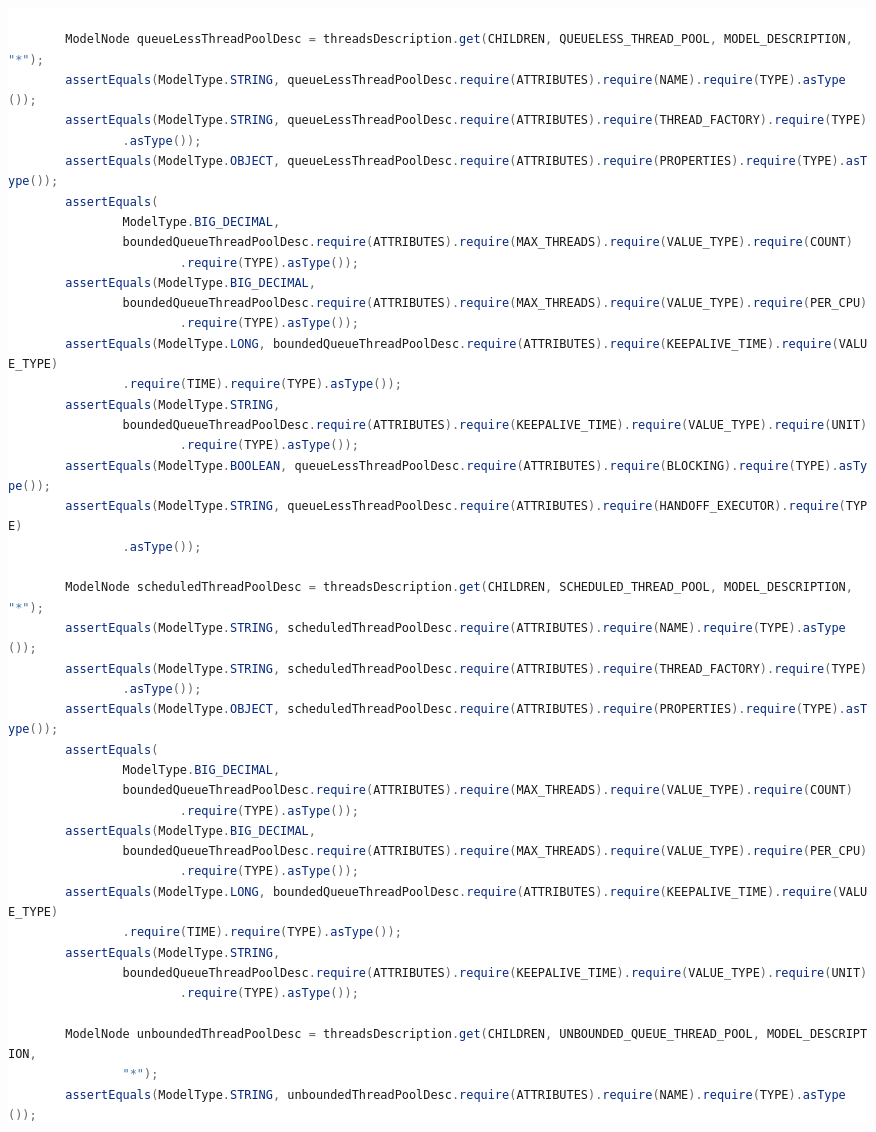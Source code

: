 ```java

        ModelNode queueLessThreadPoolDesc = threadsDescription.get(CHILDREN, QUEUELESS_THREAD_POOL, MODEL_DESCRIPTION, "*");
        assertEquals(ModelType.STRING, queueLessThreadPoolDesc.require(ATTRIBUTES).require(NAME).require(TYPE).asType());
        assertEquals(ModelType.STRING, queueLessThreadPoolDesc.require(ATTRIBUTES).require(THREAD_FACTORY).require(TYPE)
                .asType());
        assertEquals(ModelType.OBJECT, queueLessThreadPoolDesc.require(ATTRIBUTES).require(PROPERTIES).require(TYPE).asType());
        assertEquals(
                ModelType.BIG_DECIMAL,
                boundedQueueThreadPoolDesc.require(ATTRIBUTES).require(MAX_THREADS).require(VALUE_TYPE).require(COUNT)
                        .require(TYPE).asType());
        assertEquals(ModelType.BIG_DECIMAL,
                boundedQueueThreadPoolDesc.require(ATTRIBUTES).require(MAX_THREADS).require(VALUE_TYPE).require(PER_CPU)
                        .require(TYPE).asType());
        assertEquals(ModelType.LONG, boundedQueueThreadPoolDesc.require(ATTRIBUTES).require(KEEPALIVE_TIME).require(VALUE_TYPE)
                .require(TIME).require(TYPE).asType());
        assertEquals(ModelType.STRING,
                boundedQueueThreadPoolDesc.require(ATTRIBUTES).require(KEEPALIVE_TIME).require(VALUE_TYPE).require(UNIT)
                        .require(TYPE).asType());
        assertEquals(ModelType.BOOLEAN, queueLessThreadPoolDesc.require(ATTRIBUTES).require(BLOCKING).require(TYPE).asType());
        assertEquals(ModelType.STRING, queueLessThreadPoolDesc.require(ATTRIBUTES).require(HANDOFF_EXECUTOR).require(TYPE)
                .asType());

        ModelNode scheduledThreadPoolDesc = threadsDescription.get(CHILDREN, SCHEDULED_THREAD_POOL, MODEL_DESCRIPTION, "*");
        assertEquals(ModelType.STRING, scheduledThreadPoolDesc.require(ATTRIBUTES).require(NAME).require(TYPE).asType());
        assertEquals(ModelType.STRING, scheduledThreadPoolDesc.require(ATTRIBUTES).require(THREAD_FACTORY).require(TYPE)
                .asType());
        assertEquals(ModelType.OBJECT, scheduledThreadPoolDesc.require(ATTRIBUTES).require(PROPERTIES).require(TYPE).asType());
        assertEquals(
                ModelType.BIG_DECIMAL,
                boundedQueueThreadPoolDesc.require(ATTRIBUTES).require(MAX_THREADS).require(VALUE_TYPE).require(COUNT)
                        .require(TYPE).asType());
        assertEquals(ModelType.BIG_DECIMAL,
                boundedQueueThreadPoolDesc.require(ATTRIBUTES).require(MAX_THREADS).require(VALUE_TYPE).require(PER_CPU)
                        .require(TYPE).asType());
        assertEquals(ModelType.LONG, boundedQueueThreadPoolDesc.require(ATTRIBUTES).require(KEEPALIVE_TIME).require(VALUE_TYPE)
                .require(TIME).require(TYPE).asType());
        assertEquals(ModelType.STRING,
                boundedQueueThreadPoolDesc.require(ATTRIBUTES).require(KEEPALIVE_TIME).require(VALUE_TYPE).require(UNIT)
                        .require(TYPE).asType());

        ModelNode unboundedThreadPoolDesc = threadsDescription.get(CHILDREN, UNBOUNDED_QUEUE_THREAD_POOL, MODEL_DESCRIPTION,
                "*");
        assertEquals(ModelType.STRING, unboundedThreadPoolDesc.require(ATTRIBUTES).require(NAME).require(TYPE).asType());
```